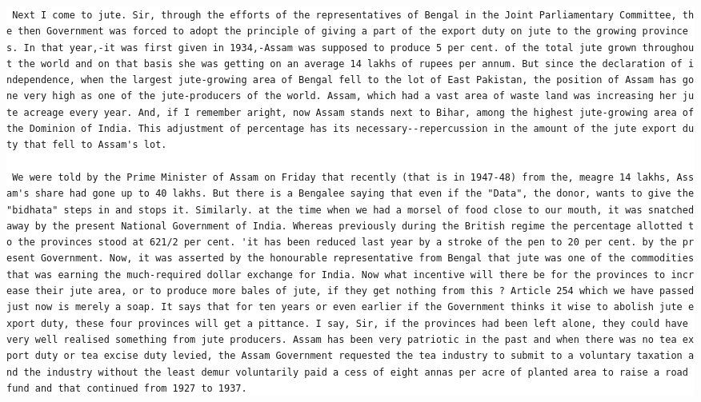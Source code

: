      Next I come to jute. Sir, through the efforts of the representatives of Bengal in the Joint Parliamentary Committee, the then Government was forced to adopt the principle of giving a part of the export duty on jute to the growing provinces. In that year,-it was first given in 1934,-Assam was supposed to produce 5 per cent. of the total jute grown throughout the world and on that basis she was getting on an average 14 lakhs of rupees per annum. But since the declaration of independence, when the largest jute-growing area of Bengal fell to the lot of East Pakistan, the position of Assam has gone very high as one of the jute-producers of the world. Assam, which had a vast area of waste land was increasing her jute acreage every year. And, if I remember aright, now Assam stands next to Bihar, among the highest jute-growing area of the Dominion of India. This adjustment of percentage has its necessary--repercussion in the amount of the jute export duty that fell to Assam's lot.

     We were told by the Prime Minister of Assam on Friday that recently (that is in 1947-48) from the, meagre 14 lakhs, Assam's share had gone up to 40 lakhs. But there is a Bengalee saying that even if the "Data", the donor, wants to give the "bidhata" steps in and stops it. Similarly. at the time when we had a morsel of food close to our mouth, it was snatched away by the present National Government of India. Whereas previously during the British regime the percentage allotted to the provinces stood at 621/2 per cent. 'it has been reduced last year by a stroke of the pen to 20 per cent. by the present Government. Now, it was asserted by the honourable representative from Bengal that jute was one of the commodities that was earning the much-required dollar exchange for India. Now what incentive will there be for the provinces to increase their jute area, or to produce more bales of jute, if they get nothing from this ? Article 254 which we have passed just now is merely a soap. It says that for ten years or even earlier if the Government thinks it wise to abolish jute export duty, these four provinces will get a pittance. I say, Sir, if the provinces had been left alone, they could have very well realised something from jute producers. Assam has been very patriotic in the past and when there was no tea export duty or tea excise duty levied, the Assam Government requested the tea industry to submit to a voluntary taxation and the industry without the least demur voluntarily paid a cess of eight annas per acre of planted area to raise a road fund and that continued from 1927 to 1937.
